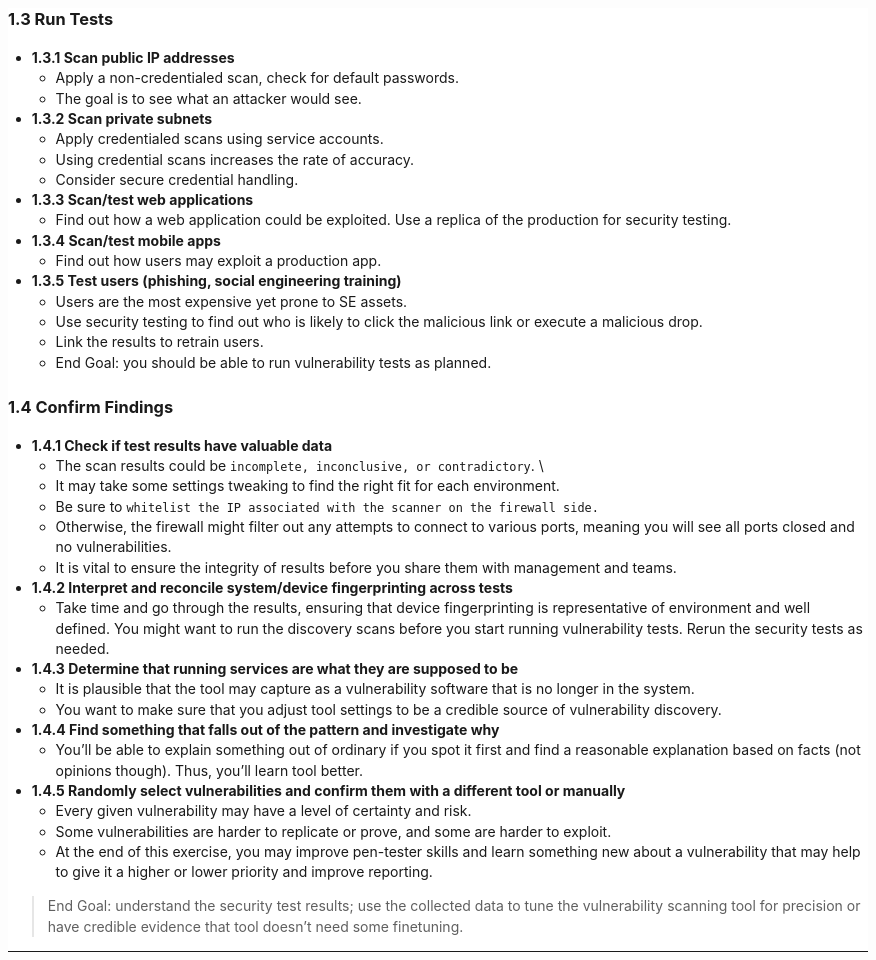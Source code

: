 
### 1.3 Run Tests
- **1.3.1 Scan public IP addresses**
  - Apply a non-credentialed scan, check for default passwords.
  - The goal is to see what an attacker would see.
- **1.3.2 Scan private subnets**
  - Apply credentialed scans using service accounts.
  - Using credential scans increases the rate of accuracy.
  - Consider secure credential handling.
- **1.3.3 Scan/test web applications**
  - Find out how a web application could be exploited. Use a replica of the production for security testing.
- **1.3.4 Scan/test mobile apps**
  - Find out how users may exploit a production app.
- **1.3.5 Test users (phishing, social engineering training)**
  - Users are the most expensive yet prone to SE assets.
  - Use security testing to find out who is likely to click the malicious link or execute a malicious drop.
  - Link the results to retrain users.
  - End Goal: you should be able to run vulnerability tests as planned.


### 1.4 Confirm Findings
- **1.4.1 Check if test results have valuable data**
  - The scan results could be `incomplete, inconclusive, or contradictory`. \
  - It may take some settings tweaking to find the right fit for each environment.
  - Be sure to `whitelist the IP associated with the scanner on the firewall side.`
  - Otherwise, the firewall might filter out any attempts to connect to various ports, meaning you will see all ports closed and no vulnerabilities.
  - It is vital to ensure the integrity of results before you share them with management and teams.
- **1.4.2 Interpret and reconcile system/device fingerprinting across tests**
  - Take time and go through the results, ensuring that device fingerprinting is representative of environment and well defined. You might want to run the discovery scans before you start running vulnerability tests. Rerun the security tests as needed.
- **1.4.3 Determine that running services are what they are supposed to be**
  - It is plausible that the tool may capture as a vulnerability software that is no longer in the system.
  - You want to make sure that you adjust tool settings to be a credible source of vulnerability discovery.
- **1.4.4 Find something that falls out of the pattern and investigate why**
  - You’ll be able to explain something out of ordinary if you spot it first and find a reasonable explanation based on facts (not opinions though). Thus, you’ll learn tool better.
- **1.4.5 Randomly select vulnerabilities and confirm them with a different tool or manually**
  - Every given vulnerability may have a level of certainty and risk.
  - Some vulnerabilities are harder to replicate or prove, and some are harder to exploit.
  - At the end of this exercise, you may improve pen-tester skills and learn something new about a vulnerability that may help to give it a higher or lower priority and improve reporting.

> End Goal: understand the security test results; use the collected data to tune the vulnerability scanning tool for precision or have credible evidence that tool doesn’t need some finetuning.

---
